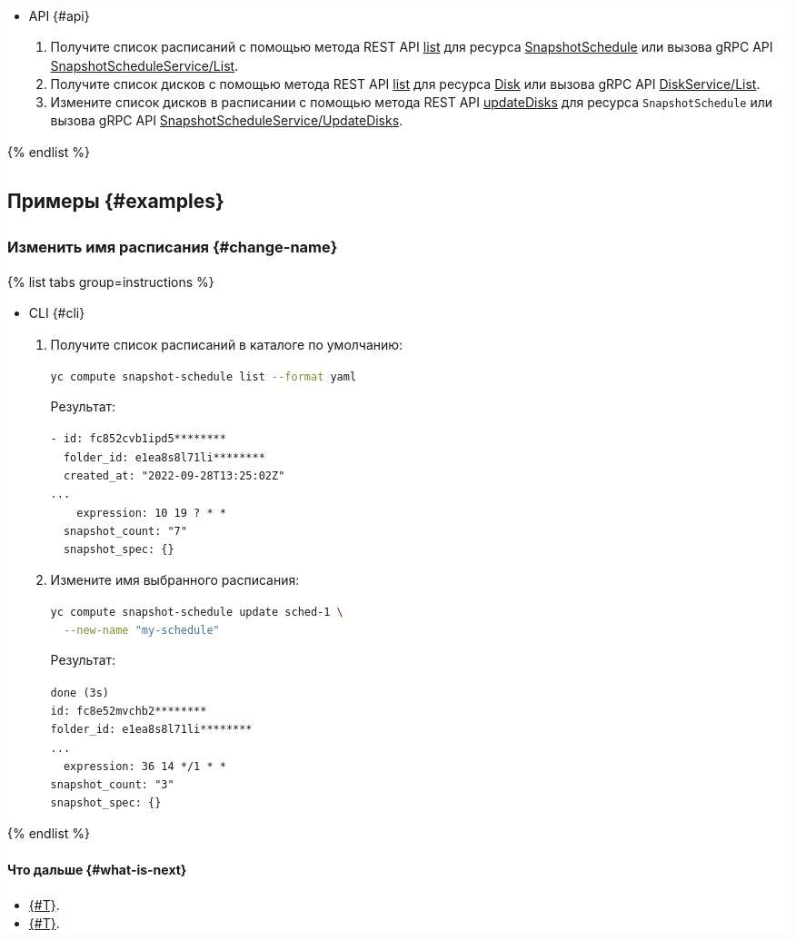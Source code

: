 - API {#api}

  1. Получите список расписаний с помощью метода REST API [list](../../api-ref/SnapshotSchedule/list.md) для ресурса [SnapshotSchedule](../../api-ref/SnapshotSchedule/index.md) или вызова gRPC API [SnapshotScheduleService/List](../../api-ref/grpc/SnapshotSchedule/list.md).
  1. Получите список дисков с помощью метода REST API [list](../../api-ref/Disk/list.md) для ресурса [Disk](../../api-ref/Disk/index.md) или вызова gRPC API [DiskService/List](../../api-ref/grpc/Disk/list.md).
  1. Измените список дисков в расписании с помощью метода REST API [updateDisks](../../api-ref/SnapshotSchedule/updateDisks.md) для ресурса `SnapshotSchedule` или вызова gRPC API [SnapshotScheduleService/UpdateDisks](../../api-ref/grpc/SnapshotSchedule/updateDisks.md).

{% endlist %}

## Примеры {#examples}

### Изменить имя расписания {#change-name}

{% list tabs group=instructions %}

- CLI {#cli}

  1. Получите список расписаний в каталоге по умолчанию:

     ```bash
     yc compute snapshot-schedule list --format yaml
     ```

     Результат:

     ```text
     - id: fc852cvb1ipd5********
       folder_id: e1ea8s8l71li********
       created_at: "2022-09-28T13:25:02Z"
     ...
         expression: 10 19 ? * *
       snapshot_count: "7"
       snapshot_spec: {}
     ```

  1. Измените имя выбранного расписания:

     ```bash
     yc compute snapshot-schedule update sched-1 \
       --new-name "my-schedule"
     ```

     Результат:

     ```text
     done (3s)
     id: fc8e52mvchb2********
     folder_id: e1ea8s8l71li********
     ...
       expression: 36 14 */1 * *
     snapshot_count: "3"
     snapshot_spec: {}
     ```

{% endlist %}

#### Что дальше {#what-is-next}

* [{#T}](stop-and-start-schedule.md).
* [{#T}](delete-schedule.md).